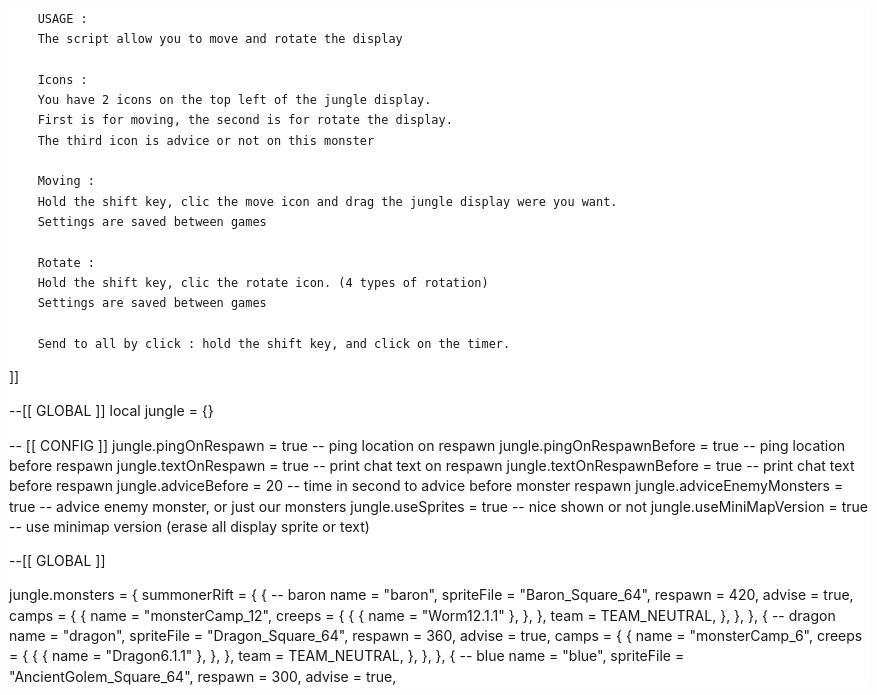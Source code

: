 		USAGE :
		The script allow you to move and rotate the display
		
		Icons :
		You have 2 icons on the top left of the jungle display.
		First is for moving, the second is for rotate the display.
		The third icon is advice or not on this monster
		
		Moving :
		Hold the shift key, clic the move icon and drag the jungle display were you want.
		Settings are saved between games
		
		Rotate :
		Hold the shift key, clic the rotate icon. (4 types of rotation)
		Settings are saved between games
		
		Send to all by click : hold the shift key, and click on the timer.
]]


--[[      GLOBAL      ]]
local jungle = {}

-- [[     CONFIG     ]]
jungle.pingOnRespawn = true				-- ping location on respawn
jungle.pingOnRespawnBefore = true		-- ping location before respawn
jungle.textOnRespawn = true				-- print chat text on respawn
jungle.textOnRespawnBefore = true		-- print chat text before respawn
jungle.adviceBefore = 20				-- time in second to advice before monster respawn
jungle.adviceEnemyMonsters = true		-- advice enemy monster, or just our monsters
jungle.useSprites = true				-- nice shown or not
jungle.useMiniMapVersion = true			-- use minimap version (erase all display sprite or text)

--[[      GLOBAL      ]]

jungle.monsters = {
	summonerRift = {
		{	-- baron
			name = "baron",
			spriteFile = "Baron_Square_64",
			respawn = 420,
			advise = true,
			camps = {
				{
					name = "monsterCamp_12",
					creeps = { { { name = "Worm12.1.1" }, }, },
					team = TEAM_NEUTRAL,
				},
			},
		},
		{	-- dragon
			name = "dragon",
			spriteFile = "Dragon_Square_64",
			respawn = 360,
			advise = true,
			camps = {
				{
					name = "monsterCamp_6",
					creeps = { { { name = "Dragon6.1.1" }, }, },
					team = TEAM_NEUTRAL,
				},
			},
		},
		{	-- blue
			name = "blue",
			spriteFile = "AncientGolem_Square_64",
			respawn = 300,
			advise = true,